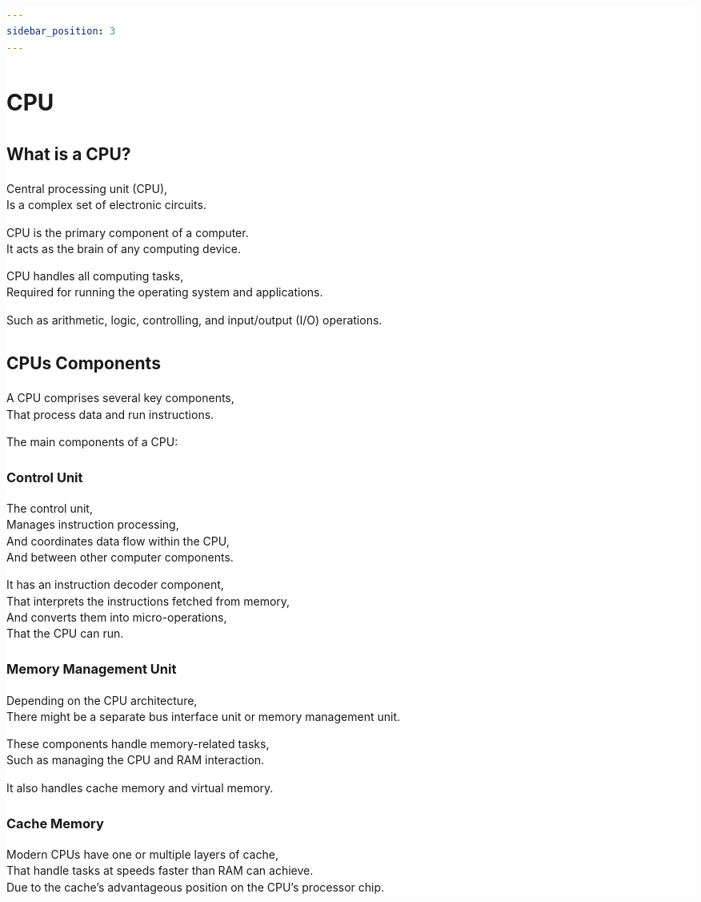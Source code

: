 ```yaml
---
sidebar_position: 3
---
```


# CPU

## What is a CPU?

Central processing unit (CPU),  
Is a complex set of electronic circuits.

CPU is the primary component of a computer.  
It acts as the brain of any computing device.

CPU handles all computing tasks,  
Required for running the operating system and applications.

Such as arithmetic, logic, controlling, and input/output (I/O) operations.

## CPUs Components

A CPU comprises several key components,  
That process data and run instructions.

The main components of a CPU:

### Control Unit

The control unit,  
Manages instruction processing,  
And coordinates data flow within the CPU,  
And between other computer components.

It has an instruction decoder component,  
That interprets the instructions fetched from memory,  
And converts them into micro-operations,  
That the CPU can run.

### Memory Management Unit

Depending on the CPU architecture,  
There might be a separate bus interface unit or memory management unit.

These components handle memory-related tasks,  
Such as managing the CPU and RAM interaction.

It also handles cache memory and virtual memory.

### Cache Memory

Modern CPUs have one or multiple layers of cache,  
That handle tasks at speeds faster than RAM can achieve.  
Due to the cache’s advantageous position on the CPU’s processor chip.
